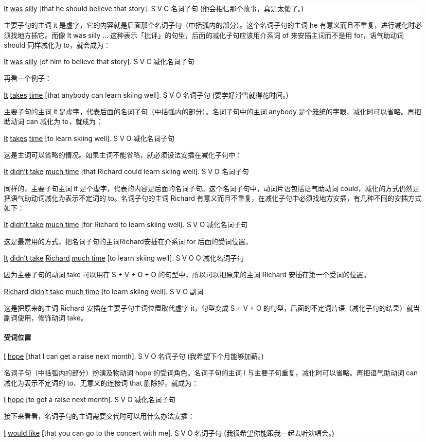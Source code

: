 <u>It</u> <u>was</u> <u>silly</u> [that he should believe that story].
S V C 名词子句
(他会相信那个故事，真是太傻了。)

主要子句的主词 it 是虚字，它的内容就是后面那个名词子句（中括弧内的部分）。这个名词子句的主词 he 有意义而且不重复，进行减化时必须找地方插它。而像 It was silly … 这种表示「批评」的句型，​​后面的减化子句应该用介系词 of 来安插主词而不是用 for，语气助动词 should 同样减化为 to，就会成为：

<u>It</u> <u>was</u> <u>silly</u> [of him to believe that story].
S V C 减化名词子句

再看一个例子：

<u>It</u> <u>takes</u> <u>time</u> [that anybody can learn skiing well].
S V O 名词子句
(要学好滑雪就得花时间。)

主要子句的主词 it 是虚字，代表后面的名词子句（中括弧内的部分）。名词子句中的主词 anybody 是个笼统的字眼，减化时可以省略。再把助动词 can 减化为 to，就成为：

<u>It</u> <u>takes</u> <u>time</u> [to learn skiing well].
S V O 减化名词子句

这是主词可以省略的情况。如果主词不能省略，就必须设法安插在减化子句中：

<u>It</u> <u>didn’t take</u> <u>much time</u> [that Richard could learn skiing well].
S V O 名词子句

同样的，主要子句主词 it 是个虚字，代表的内容是后面的名词子句。这个名词子句中，动词片语包括语气助动词 could，减化的方式仍然是把语气助动词减化为表示不定词的 to。名词子句的主词 Richard 有意义而且不重复，在减化子句中必须找地方安插，有几种不同的安插方式如下：

<u>It</u> <u>didn’t take</u> <u>much time</u> [for Richard to learn skiing well].
S V O 减化名词子句

这是最常用的方式，把名词子句的主词Richard安插在介系词 for 后面的受词位置。

<u>It</u> <u>didn’t take</u> <u>Richard</u> <u>much time</u> [to learn skiing well].
S V O O 减化名词子句

因为主要子句的动词 take 可以用在 S + V + O + O 的句型中，所以可以把原来的主词 Richard 安插在第一个受词的位置。

<u>R​​ichard</u> <u>didn’t take</u> <u>much time</u> [to learn skiing well].
S V O 副词

这是把原来的主词 Richard 安插在主要子句主词位置取代虚字 it，句型变成 S + V + O 的句型，后面的不定词片语（减化子句的结果）就当副词使用，修饰动词 take。

#### 受词位置

<u>I</u> <u>hope</u> [that I can get a raise next month].
S V O 名词子句
(我希望下个月能够加薪。)

名词子句（中括弧内的部分）扮演及物动词 hope 的受词角色。名词子句的主词 I 与主要子句重复，减化时可以省略。再把语气助动词 can 减化为表示不定词的 to、无意义的连接词 that 删除掉，就成为：

<u>I</u> <u>hope</u> [to get a raise next month].
S V O 减化名词子句

接下来看看，名词子句的主词需要交代时可以用什么办法安插：

<u>I</u> <u>would like</u> [that you can go to the concert with me].
S V O 名词子句
(我很希望你能跟我一起去听演唱会。)
